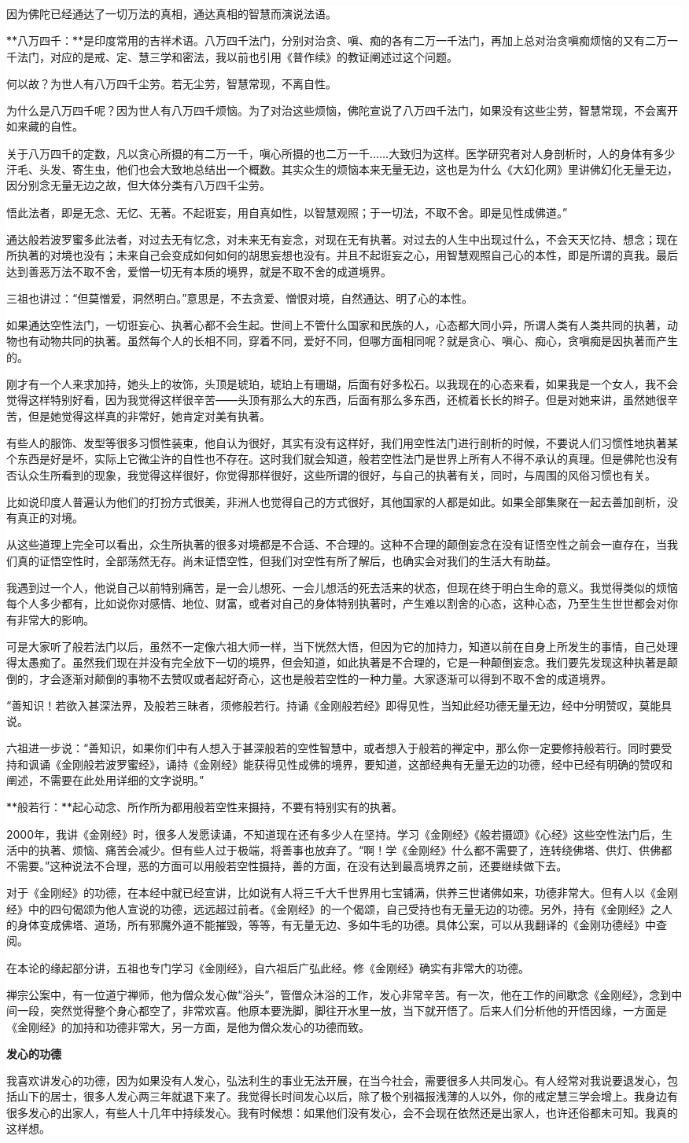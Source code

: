 因为佛陀已经通达了一切万法的真相，通达真相的智慧而演说法语。

**八万四千：**是印度常用的吉祥术语。八万四千法门，分别对治贪、嗔、痴的各有二万一千法门，再加上总对治贪嗔痴烦恼的又有二万一千法门，对应的是戒、定、慧三学和密法，我以前也引用《普作续》的教证阐述过这个问题。

何以故？为世人有八万四千尘劳。若无尘劳，智慧常现，不离自性。

为什么是八万四千呢？因为世人有八万四千烦恼。为了对治这些烦恼，佛陀宣说了八万四千法门，如果没有这些尘劳，智慧常现，不会离开如来藏的自性。

关于八万四千的定数，凡以贪心所摄的有二万一千，嗔心所摄的也二万一千……大致归为这样。医学研究者对人身剖析时，人的身体有多少汗毛、头发、寄生虫，他们也会大致地总结出一个概数。其实众生的烦恼本来无量无边，这也是为什么《大幻化网》里讲佛幻化无量无边，因分别念无量无边之故，但大体分类有八万四千尘劳。

悟此法者，即是无念、无忆、无著。不起诳妄，用自真如性，以智慧观照；于一切法，不取不舍。即是见性成佛道。”

通达般若波罗蜜多此法者，对过去无有忆念，对未来无有妄念，对现在无有执著。对过去的人生中出现过什么，不会天天忆持、想念；现在所执著的对境也没有；未来自己会变成如何如何的胡思妄想也没有。并且不起诳妄之心，用智慧观照自己心的本性，即是所谓的真我。最后达到善恶万法不取不舍，爱憎一切无有本质的境界，就是不取不舍的成道境界。

三祖也讲过：“但莫憎爱，洞然明白。”意思是，不去贪爱、憎恨对境，自然通达、明了心的本性。

如果通达空性法门，一切诳妄心、执著心都不会生起。世间上不管什么国家和民族的人，心态都大同小异，所谓人类有人类共同的执著，动物也有动物共同的执著。虽然每个人的长相不同，穿着不同，爱好不同，但哪方面相同呢？就是贪心、嗔心、痴心，贪嗔痴是因执著而产生的。

刚才有一个人来求加持，她头上的妆饰，头顶是琥珀，琥珀上有珊瑚，后面有好多松石。以我现在的心态来看，如果我是一个女人，我不会觉得这样特别好看，因为我觉得这样很辛苦——头顶有那么大的东西，后面有那么多东西，还梳着长长的辫子。但是对她来讲，虽然她很辛苦，但是她觉得这样真的非常好，她肯定对美有执著。

有些人的服饰、发型等很多习惯性装束，他自认为很好，其实有没有这样好，我们用空性法门进行剖析的时候，不要说人们习惯性地执著某个东西是好是坏，实际上它微尘许的自性也不存在。这时我们就会知道，般若空性法门是世界上所有人不得不承认的真理。但是佛陀也没有否认众生所看到的现象，我觉得这样很好，你觉得那样很好，这些所谓的很好，与自己的执著有关，同时，与周围的风俗习惯也有关。

比如说印度人普遍认为他们的打扮方式很美，非洲人也觉得自己的方式很好，其他国家的人都是如此。如果全部集聚在一起去善加剖析，没有真正的对境。

从这些道理上完全可以看出，众生所执著的很多对境都是不合适、不合理的。这种不合理的颠倒妄念在没有证悟空性之前会一直存在，当我们真的证悟空性时，全部荡然无存。尚未证悟空性，但我们对空性有所了解后，也确实会对我们的生活大有助益。

我遇到过一个人，他说自己以前特别痛苦，是一会儿想死、一会儿想活的死去活来的状态，但现在终于明白生命的意义。我觉得类似的烦恼每个人多少都有，比如说你对感情、地位、财富，或者对自己的身体特别执著时，产生难以割舍的心态，这种心态，乃至生生世世都会对你有非常大的影响。

可是大家听了般若法门以后，虽然不一定像六祖大师一样，当下恍然大悟，但因为它的加持力，知道以前在自身上所发生的事情，自己处理得太愚痴了。虽然我们现在并没有完全放下一切的境界，但会知道，如此执著是不合理的，它是一种颠倒妄念。我们要先发现这种执著是颠倒的，才会逐渐对颠倒的事物不去赞叹或者起好奇心，这也是般若空性的一种力量。大家逐渐可以得到不取不舍的成道境界。

“善知识！若欲入甚深法界，及般若三昧者，须修般若行。持诵《金刚般若经》即得见性，当知此经功德无量无边，经中分明赞叹，莫能具说。

六祖进一步说：“善知识，如果你们中有人想入于甚深般若的空性智慧中，或者想入于般若的禅定中，那么你一定要修持般若行。同时要受持和讽诵《金刚般若波罗蜜经》，诵持《金刚经》能获得见性成佛的境界，要知道，这部经典有无量无边的功德，经中已经有明确的赞叹和阐述，不需要在此处用详细的文字说明。”

**般若行：**起心动念、所作所为都用般若空性来摄持，不要有特别实有的执著。

2000年，我讲《金刚经》时，很多人发愿读诵，不知道现在还有多少人在坚持。学习《金刚经》《般若摄颂》《心经》这些空性法门后，生活中的执著、烦恼、痛苦会减少。但有些人过于极端，将善事也放弃了。“啊！学《金刚经》什么都不需要了，连转绕佛塔、供灯、供佛都不需要。”这种说法不合理，恶的方面可以用般若空性摄持，善的方面，在没有达到最高境界之前，还要继续做下去。

对于《金刚经》的功德，在本经中就已经宣讲，比如说有人将三千大千世界用七宝铺满，供养三世诸佛如来，功德非常大。但有人以《金刚经》中的四句偈颂为他人宣说的功德，远远超过前者。《金刚经》的一个偈颂，自己受持也有无量无边的功德。另外，持有《金刚经》之人的身体变成佛塔、道场，所有邪魔外道不能摧毁，等等，有无量无边、多如牛毛的功德。具体公案，可以从我翻译的《金刚功德经》中查阅。

在本论的缘起部分讲，五祖也专门学习《金刚经》，自六祖后广弘此经。修《金刚经》确实有非常大的功德。

禅宗公案中，有一位道宁禅师，他为僧众发心做“浴头”，管僧众沐浴的工作，发心非常辛苦。有一次，他在工作的间歇念《金刚经》，念到中间一段，突然觉得整个身心都空了，非常欢喜。他原本要洗脚，脚往开水里一放，当下就开悟了。后来人们分析他的开悟因缘，一方面是《金刚经》的加持和功德非常大，另一方面，是他为僧众发心的功德而致。

**发心的功德**

我喜欢讲发心的功德，因为如果没有人发心，弘法利生的事业无法开展，在当今社会，需要很多人共同发心。有人经常对我说要退发心，包括山下的居士，很多人发心两三年就退下来了。我觉得长时间发心以后，除了极个别福报浅薄的人以外，你的戒定慧三学会增上。我身边有很多发心的出家人，有些人十几年中持续发心。我有时候想：如果他们没有发心，会不会现在依然还是出家人，也许还俗都未可知。我真的这样想。
